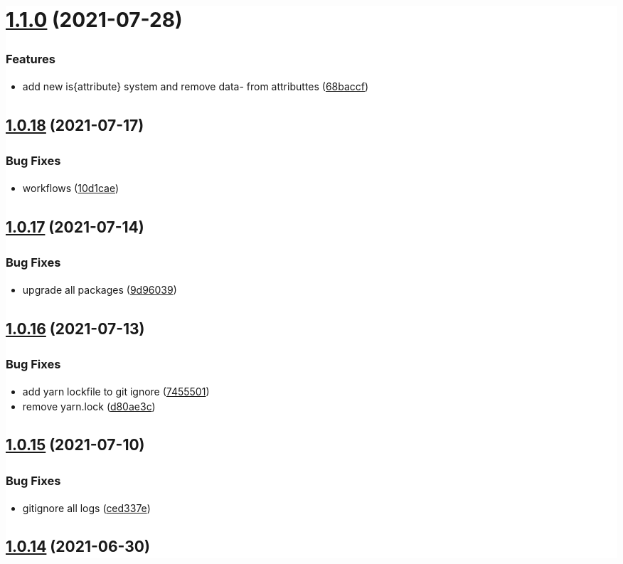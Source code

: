 # [1.1.0](https://github.com/CoCreate-app/CoCreate-pinterest/compare/v1.0.18...v1.1.0) (2021-07-28)


### Features

* add new is{attribute} system and remove data- from attributtes ([68baccf](https://github.com/CoCreate-app/CoCreate-pinterest/commit/68baccf55ac0b75e0611bfb1baa8ead2cfde2e06))

## [1.0.18](https://github.com/CoCreate-app/CoCreate-pinterest/compare/v1.0.17...v1.0.18) (2021-07-17)


### Bug Fixes

* workflows ([10d1cae](https://github.com/CoCreate-app/CoCreate-pinterest/commit/10d1cae7b79d43d62366031c079aeb9b0a50b8be))

## [1.0.17](https://github.com/CoCreate-app/CoCreate-pinterest/compare/v1.0.16...v1.0.17) (2021-07-14)


### Bug Fixes

* upgrade all packages ([9d96039](https://github.com/CoCreate-app/CoCreate-pinterest/commit/9d96039dcf119c2e5a87b49cfc1357f1ede974b2))

## [1.0.16](https://github.com/CoCreate-app/CoCreate-pinterest/compare/v1.0.15...v1.0.16) (2021-07-13)


### Bug Fixes

* add yarn lockfile to git ignore ([7455501](https://github.com/CoCreate-app/CoCreate-pinterest/commit/74555011c90e2e8f23ebaae847839cebc1d059c2))
* remove yarn.lock ([d80ae3c](https://github.com/CoCreate-app/CoCreate-pinterest/commit/d80ae3cff552d0cdbadfdbd06218282f9e5c9b70))

## [1.0.15](https://github.com/CoCreate-app/CoCreate-pinterest/compare/v1.0.14...v1.0.15) (2021-07-10)


### Bug Fixes

* gitignore all logs ([ced337e](https://github.com/CoCreate-app/CoCreate-pinterest/commit/ced337ea7034277b2c2208bb56f2b08414077b7a))

## [1.0.14](https://github.com/CoCreate-app/CoCreate-pinterest/compare/v1.0.13...v1.0.14) (2021-06-30)
